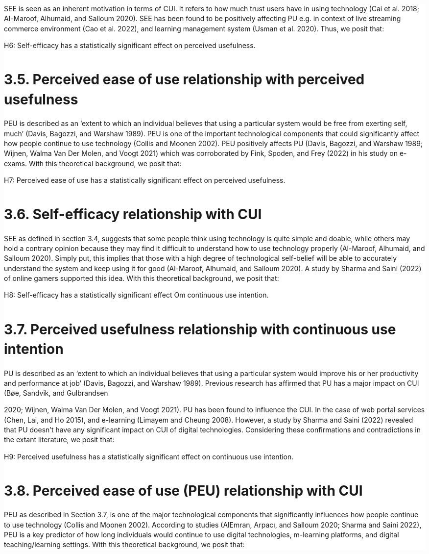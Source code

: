 SEE is seen as an inherent motivation in terms of CUI. It refers to how much trust users have in using technology (Cai et al. 2018; Al-Maroof, Alhumaid, and Salloum 2020). SEE has been found to be positively affecting PU e.g. in context of live streaming commerce environment (Cao et al. 2022), and learning management system (Usman et al. 2020). Thus, we posit that:

H6: Self-efficacy has a statistically significant effect on perceived usefulness.

# 3.5. Perceived ease of use relationship with perceived usefulness

PEU is described as an ‘extent to which an individual believes that using a particular system would be free from exerting self, much’ (Davis, Bagozzi, and Warshaw 1989). PEU is one of the important technological components that could significantly affect how people continue to use technology (Collis and Moonen 2002). PEU positively affects PU (Davis, Bagozzi, and Warshaw 1989; Wijnen, Walma Van Der Molen, and Voogt 2021) which was corroborated by Fink, Spoden, and Frey (2022) in his study on e-exams. With this theoretical background, we posit that:

H7: Perceived ease of use has a statistically significant effect on perceived usefulness.

# 3.6. Self-efficacy relationship with CUI

SEE as defined in section 3.4, suggests that some people think using technology is quite simple and doable, while others may hold a contrary opinion because they may find it difficult to understand how to use technology properly (Al-Maroof, Alhumaid, and Salloum 2020). Simply put, this implies that those with a high degree of technological self-belief will be able to accurately understand the system and keep using it for good (Al-Maroof, Alhumaid, and Salloum 2020). A study by Sharma and Saini (2022) of online gamers supported this idea. With this theoretical background, we posit that:

H8: Self-efficacy has a statistically significant effect Om continuous use intention.

# 3.7. Perceived usefulness relationship with continuous use intention

PU is described as an ‘extent to which an individual believes that using a particular system would improve his or her productivity and performance at job’ (Davis, Bagozzi, and Warshaw 1989). Previous research has affirmed that PU has a major impact on CUI (Bøe, Sandvik, and Gulbrandsen

2020; Wijnen, Walma Van Der Molen, and Voogt 2021). PU has been found to influence the CUI. In the case of web portal services (Chen, Lai, and Ho 2015), and e-learning (Limayem and Cheung 2008). However, a study by Sharma and Saini (2022) revealed that PU doesn’t have any significant impact on CUI of digital technologies. Considering these confirmations and contradictions in the extant literature, we posit that:

H9: Perceived usefulness has a statistically significant effect on continuous use intention.

# 3.8. Perceived ease of use (PEU) relationship with CUI

PEU as described in Section 3.7, is one of the major technological components that significantly influences how people continue to use technology (Collis and Moonen 2002). According to studies (AlEmran, Arpacı, and Salloum 2020; Sharma and Saini 2022), PEU is a key predictor of how long individuals would continue to use digital technologies, m-learning platforms, and digital teaching/learning settings. With this theoretical background, we posit that:

